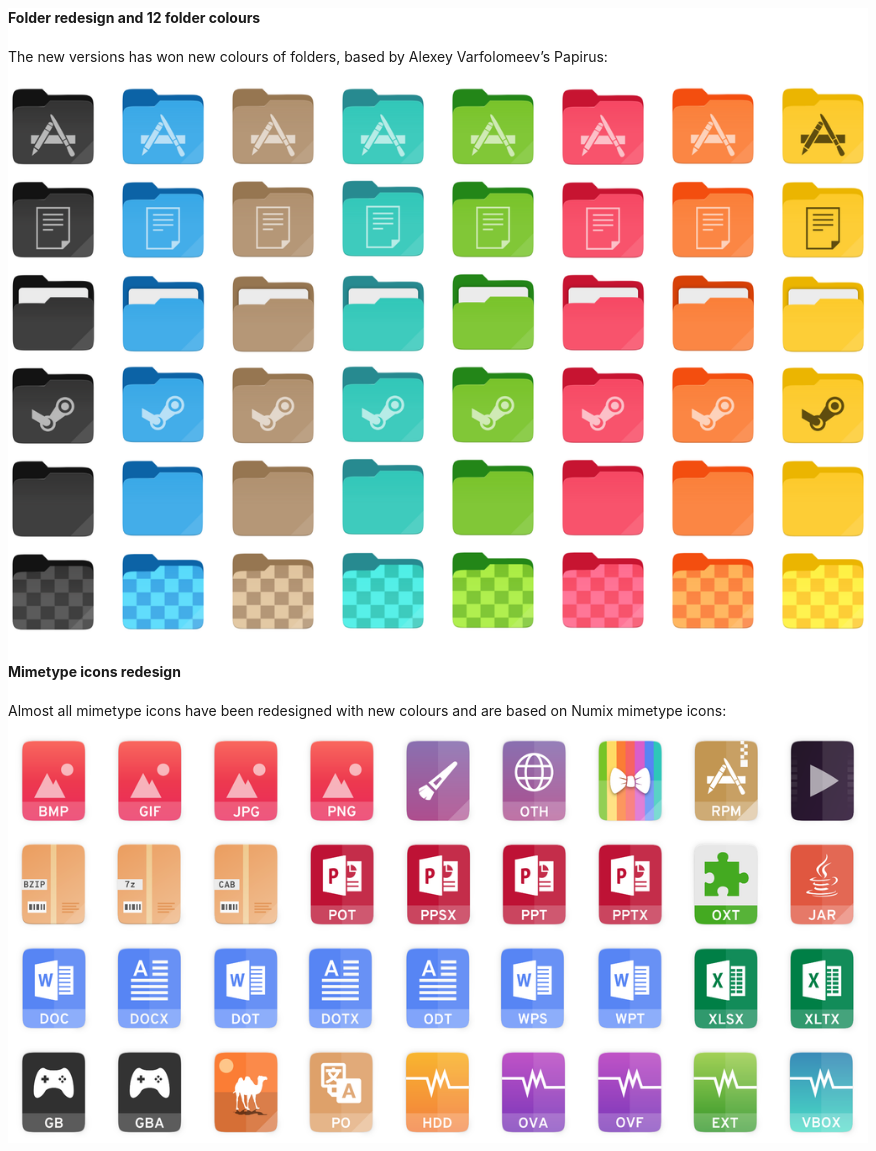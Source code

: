 #### Folder redesign and 12 folder colours

The new versions has won new colours of folders, based by Alexey Varfolomeev’s Papirus:

![Screenshot](images/preview2.png)

#### Mimetype icons redesign

Almost all mimetype icons have been redesigned with new colours and are based on Numix mimetype icons:

![Screenshot](images/preview3.png)
